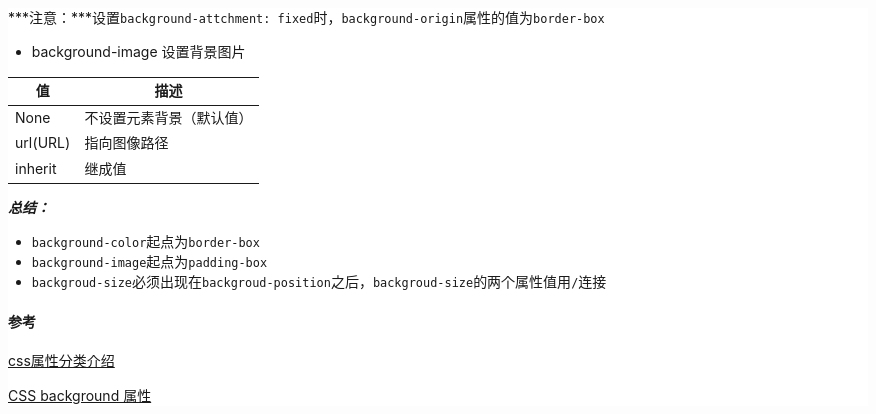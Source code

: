 ***注意：***设置`background-attchment: fixed`时，`background-origin`属性的值为`border-box`

- background-image 设置背景图片

| 值       | 描述                     |
| -------- | ------------------------ |
| None     | 不设置元素背景（默认值） |
| url(URL) | 指向图像路径             |
| inherit  | 继成值                   |

***总结：***

- `background-color`起点为`border-box`
- `background-image`起点为`padding-box`
- `backgroud-size`必须出现在`backgroud-position`之后，`backgroud-size`的两个属性值用`/`连接

#### 参考

[css属性分类介绍](https://www.cnblogs.com/xuanku/p/css_attr.html)

[CSS background 属性](https://www.w3school.com.cn/cssref/pr_background.asp)

